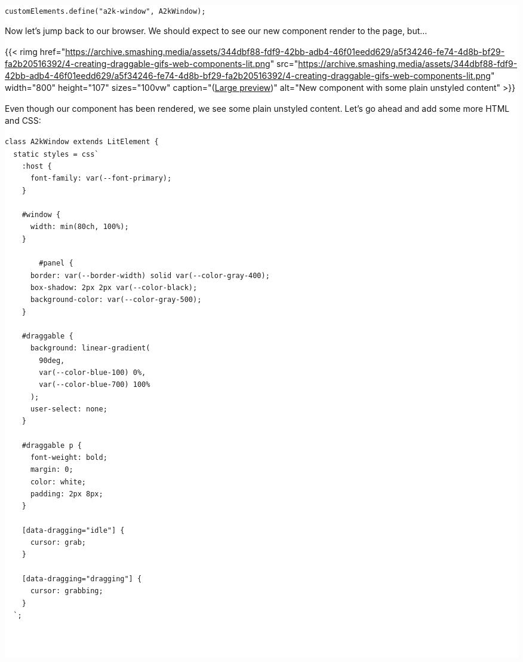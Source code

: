 <pre><code class="language-javascript">customElements.define("a2k-window", A2kWindow);
</code></pre>

Now let’s jump back to our browser. We should expect to see our new component render to the page, but… 

{{< rimg href="https://archive.smashing.media/assets/344dbf88-fdf9-42bb-adb4-46f01eedd629/a5f34246-fe74-4d8b-bf29-fa2b20516392/4-creating-draggable-gifs-web-components-lit.png" src="https://archive.smashing.media/assets/344dbf88-fdf9-42bb-adb4-46f01eedd629/a5f34246-fe74-4d8b-bf29-fa2b20516392/4-creating-draggable-gifs-web-components-lit.png" width="800" height="107" sizes="100vw" caption="(<a href='https://archive.smashing.media/assets/344dbf88-fdf9-42bb-adb4-46f01eedd629/a5f34246-fe74-4d8b-bf29-fa2b20516392/4-creating-draggable-gifs-web-components-lit.png'>Large preview</a>)" alt="New component with some plain unstyled content" >}}
  
Even though our component has been rendered, we see some plain unstyled content. Let’s go ahead and add some more HTML and CSS:

<pre><code class="language-javascript">class A2kWindow extends LitElement {
  static styles = css`
    :host {
      font-family: var(--font-primary);
    }

    #window {
      width: min(80ch, 100%);
    }

		#panel {
      border: var(--border-width) solid var(--color-gray-400);
      box-shadow: 2px 2px var(--color-black);
      background-color: var(--color-gray-500);
    }

    #draggable {
      background: linear-gradient(
        90deg,
        var(--color-blue-100) 0%,
        var(--color-blue-700) 100%
      );
      user-select: none;
    }

    #draggable p {
      font-weight: bold;
      margin: 0;
      color: white;
      padding: 2px 8px;
    }

    [data-dragging="idle"] {
      cursor: grab;
    }

    [data-dragging="dragging"] {
      cursor: grabbing;
    }
  `;
